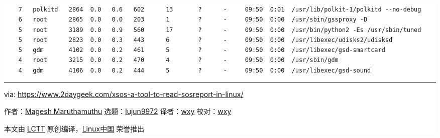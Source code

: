 ```
    7   polkitd   2864  0.0   0.6   602      13       ?      -     09:50  0:01  /usr/lib/polkit-1/polkitd --no-debug
    6   root      2865  0.0   0.0   203      1        ?      -     09:50  0:00  /usr/sbin/gssproxy -D
    5   root      3189  0.0   0.9   560      17       ?      -     09:50  0:00  /usr/bin/python2 -Es /usr/sbin/tuned
    5   root      2823  0.0   0.3   443      6        ?      -     09:50  0:00  /usr/libexec/udisks2/udisksd
    5   gdm       4102  0.0   0.2   461      5        ?      -     09:50  0:00  /usr/libexec/gsd-smartcard
    4   root      3215  0.0   0.2   470      4        ?      -     09:50  0:00  /usr/sbin/gdm
    4   gdm       4106  0.0   0.2   444      5        ?      -     09:50  0:00  /usr/libexec/gsd-sound
```



---


via: <https://www.2daygeek.com/xsos-a-tool-to-read-sosreport-in-linux/>


作者：[Magesh Maruthamuthu](https://www.2daygeek.com/author/magesh/) 选题：[lujun9972](https://github.com/lujun9972) 译者：[wxy](https://github.com/wxy) 校对：[wxy](https://github.com/wxy)


本文由 [LCTT](https://github.com/LCTT/TranslateProject) 原创编译，[Linux中国](https://linux.cn/) 荣誉推出

